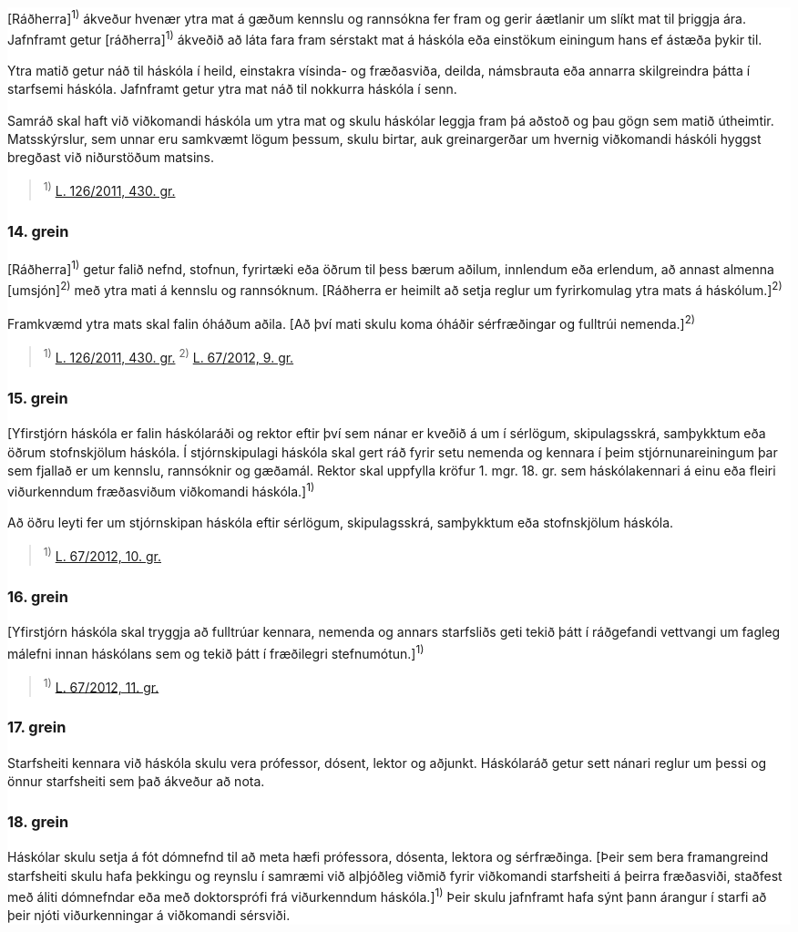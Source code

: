 [Ráðherra]<sup>1)</sup> ákveður hvenær ytra mat á gæðum kennslu og rannsókna fer fram og gerir áætlanir um slíkt mat til þriggja ára. Jafnframt getur [ráðherra]<sup>1)</sup> ákveðið að láta fara fram sérstakt mat á háskóla eða einstökum einingum hans ef ástæða þykir til.

Ytra matið getur náð til háskóla í heild, einstakra vísinda- og fræðasviða, deilda, námsbrauta eða annarra skilgreindra þátta í starfsemi háskóla. Jafnframt getur ytra mat náð til nokkurra háskóla í senn.

Samráð skal haft við viðkomandi háskóla um ytra mat og skulu háskólar leggja fram þá aðstoð og þau gögn sem matið útheimtir. Matsskýrslur, sem unnar eru samkvæmt lögum þessum, skulu birtar, auk greinargerðar um hvernig viðkomandi háskóli hyggst bregðast við niðurstöðum matsins.

> <sup>1)</sup> [L. 126/2011, 430. gr.](https://althingi.is/altext/stjt/2011.126.html)

### 14. grein

[Ráðherra]<sup>1)</sup> getur falið nefnd, stofnun, fyrirtæki eða öðrum til þess bærum aðilum, innlendum eða erlendum, að annast almenna [umsjón]<sup>2)</sup> með ytra mati á kennslu og rannsóknum. [Ráðherra er heimilt að setja reglur um fyrirkomulag ytra mats á háskólum.]<sup>2)</sup> 

Framkvæmd ytra mats skal falin óháðum aðila. [Að því mati skulu koma óháðir sérfræðingar og fulltrúi nemenda.]<sup>2)</sup> 

> <sup>1)</sup> [L. 126/2011, 430. gr.](https://althingi.is/altext/stjt/2011.126.html) <sup>2)</sup> [L. 67/2012, 9. gr.](https://althingi.is/altext/stjt/2012.067.html)

### 15. grein

[Yfirstjórn háskóla er falin háskólaráði og rektor eftir því sem nánar er kveðið á um í sérlögum, skipulagsskrá, samþykktum eða öðrum stofnskjölum háskóla. Í stjórnskipulagi háskóla skal gert ráð fyrir setu nemenda og kennara í þeim stjórnunareiningum þar sem fjallað er um kennslu, rannsóknir og gæðamál. Rektor skal uppfylla kröfur 1. mgr. 18. gr. sem háskólakennari á einu eða fleiri viðurkenndum fræðasviðum viðkomandi háskóla.]<sup>1)</sup> 

Að öðru leyti fer um stjórnskipan háskóla eftir sérlögum, skipulagsskrá, samþykktum eða stofnskjölum háskóla.

> <sup>1)</sup> [L. 67/2012, 10. gr.](https://althingi.is/altext/stjt/2012.067.html)

### 16. grein

[Yfirstjórn háskóla skal tryggja að fulltrúar kennara, nemenda og annars starfsliðs geti tekið þátt í ráðgefandi vettvangi um fagleg málefni innan háskólans sem og tekið þátt í fræðilegri stefnumótun.]<sup>1)</sup> 

> <sup>1)</sup> [L. 67/2012, 11. gr.](https://althingi.is/altext/stjt/2012.067.html)

### 17. grein

Starfsheiti kennara við háskóla skulu vera prófessor, dósent, lektor og aðjunkt. Háskólaráð getur sett nánari reglur um þessi og önnur starfsheiti sem það ákveður að nota.

### 18. grein

Háskólar skulu setja á fót dómnefnd til að meta hæfi prófessora, dósenta, lektora og sérfræðinga. [Þeir sem bera framangreind starfsheiti skulu hafa þekkingu og reynslu í samræmi við alþjóðleg viðmið fyrir viðkomandi starfsheiti á þeirra fræðasviði, staðfest með áliti dómnefndar eða með doktorsprófi frá viðurkenndum háskóla.]<sup>1)</sup> Þeir skulu jafnframt hafa sýnt þann árangur í starfi að þeir njóti viðurkenningar á viðkomandi sérsviði.
